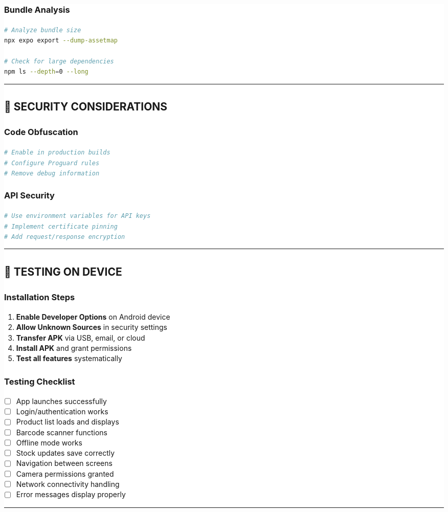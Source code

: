 ### Bundle Analysis
```bash
# Analyze bundle size
npx expo export --dump-assetmap

# Check for large dependencies
npm ls --depth=0 --long
```

---

## 🔐 SECURITY CONSIDERATIONS

### Code Obfuscation
```bash
# Enable in production builds
# Configure Proguard rules
# Remove debug information
```

### API Security
```bash
# Use environment variables for API keys
# Implement certificate pinning
# Add request/response encryption
```

---

## 📱 TESTING ON DEVICE

### Installation Steps
1. **Enable Developer Options** on Android device
2. **Allow Unknown Sources** in security settings
3. **Transfer APK** via USB, email, or cloud
4. **Install APK** and grant permissions
5. **Test all features** systematically

### Testing Checklist
- [ ] App launches successfully
- [ ] Login/authentication works
- [ ] Product list loads and displays
- [ ] Barcode scanner functions
- [ ] Offline mode works
- [ ] Stock updates save correctly
- [ ] Navigation between screens
- [ ] Camera permissions granted
- [ ] Network connectivity handling
- [ ] Error messages display properly

---